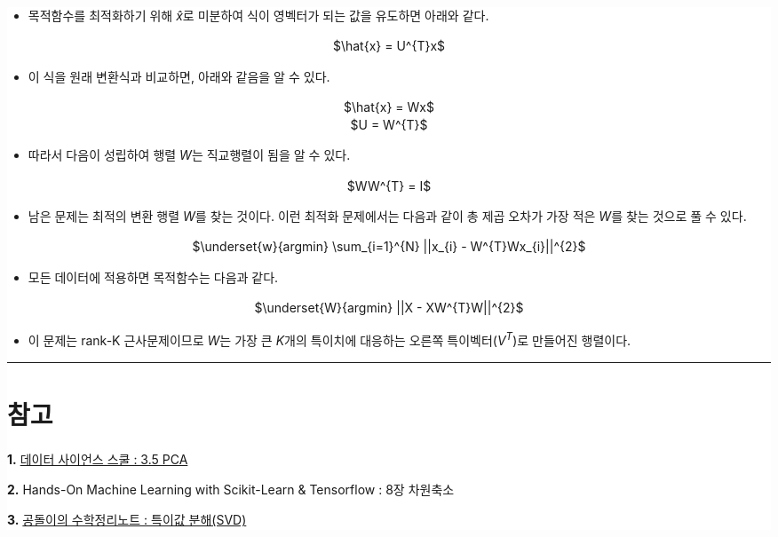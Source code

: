 - 목적함수를 최적화하기 위해 $\hat{x}$로 미분하여 식이 영벡터가 되는 값을 유도하면 아래와 같다.  
  
<center>
$\hat{x} = U^{T}x$
</center>

- 이 식을 원래 변환식과 비교하면, 아래와 같음을 알 수 있다.
  
<center>
$\hat{x} = Wx$  
</center>
  
<center>
$U = W^{T}$
</center>
  
- 따라서 다음이 성립하여 행렬 $W$는 직교행렬이 됨을 알 수 있다.

<center>
$WW^{T} = I$  
</center>  
  
- 남은 문제는 최적의 변환 행렬 $W$를 찾는 것이다. 이런 최적화 문제에서는 다음과 같이 총 제곱 오차가 가장 적은 $W$를 찾는 것으로 풀 수 있다.  

<center>
$\underset{w}{argmin} \sum_{i=1}^{N} ||x_{i} - W^{T}Wx_{i}||^{2}$
</center>  
  
- 모든 데이터에 적용하면 목적함수는 다음과 같다.  
  
<center>
$\underset{W}{argmin} ||X - XW^{T}W||^{2}$
</center> 
  
- 이 문제는 rank-K 근사문제이므로 $W$는 가장 큰 $K$개의 특이치에 대응하는 오른쪽 특이벡터($V^{T}$)로 만들어진 행렬이다.

---

# 참고

**1\.** [데이터 사이언스 스쿨 : 3.5 PCA](https://datascienceschool.net/view-notebook/f10aad8a34a4489697933f77c5d58e3a/)  

**2\.** Hands-On Machine Learning with Scikit-Learn & Tensorflow : 8장 차원축소  

**3\.** [공돌이의 수학정리노트 : 특이값 분해(SVD)](https://angeloyeo.github.io/2019/08/01/SVD.html)  